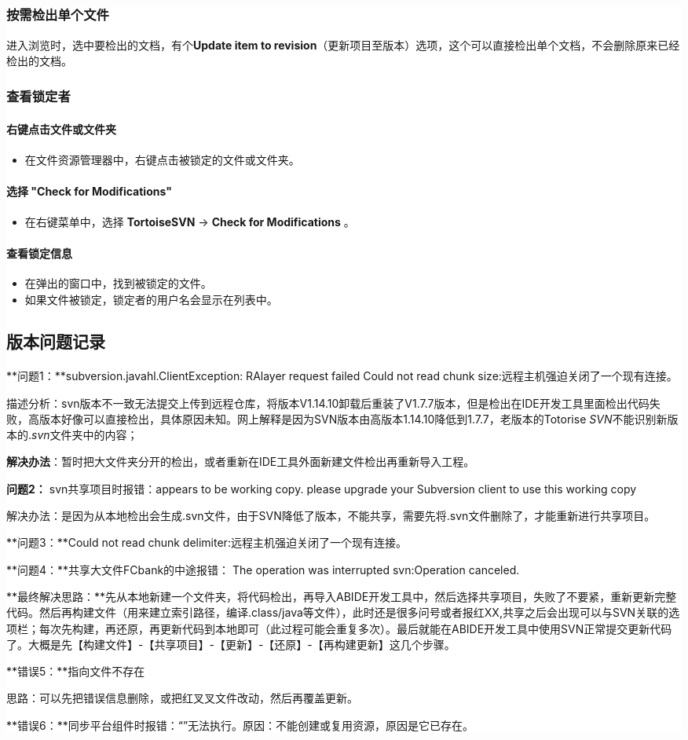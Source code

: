 ### **按需检出单个文件**

进入浏览时，选中要检出的文档，有个**Update item to revision**（更新项目至版本）选项，这个可以直接检出单个文档，不会删除原来已经检出的文档。

### **查看锁定者**

#### **右键点击文件或文件夹**

* 在文件资源管理器中，右键点击被锁定的文件或文件夹。

#### **选择 "Check for Modifications"**

* 在右键菜单中，选择 **TortoiseSVN** ->  **Check for Modifications** 。

#### **查看锁定信息**

* 在弹出的窗口中，找到被锁定的文件。
* 如果文件被锁定，锁定者的用户名会显示在列表中。

## 版本问题记录

**问题1：**subversion.javahl.ClientException: RAlayer request failed  Could not read chunk size:远程主机强迫关闭了一个现有连接。

描述分析：svn版本不一致无法提交上传到远程仓库，将版本V1.14.10卸载后重装了V1.7.7版本，但是检出在IDE开发工具里面检出代码失败，高版本好像可以直接检出，具体原因未知。网上解释是因为SVN版本由高版本1.14.10降低到1.7.7，老版本的Totorise *SVN*不能识别新版本的.*svn*文件夹中的内容；

**解决办法**：暂时把大文件夹分开的检出，或者重新在IDE工具外面新建文件检出再重新导入工程。

**问题2：** svn共享项目时报错：appears to be working copy. please upgrade your Subversion client to use this working copy

解决办法：是因为从本地检出会生成.svn文件，由于SVN降低了版本，不能共享，需要先将.svn文件删除了，才能重新进行共享项目。

**问题3：**Could not read chunk delimiter:远程主机强迫关闭了一个现有连接。

**问题4：**共享大文件FCbank的中途报错： The operation was interrupted svn:Operation canceled.

**最终解决思路：**先从本地新建一个文件夹，将代码检出，再导入ABIDE开发工具中，然后选择共享项目，失败了不要紧，重新更新完整代码。然后再构建文件（用来建立索引路径，编译.class/java等文件），此时还是很多问号或者报红XX,共享之后会出现可以与SVN关联的选项栏；每次先构建，再还原，再更新代码到本地即可（此过程可能会重复多次）。最后就能在ABIDE开发工具中使用SVN正常提交更新代码了。大概是先【构建文件】-【共享项目】-【更新】-【还原】-【再构建更新】这几个步骤。

**错误5：**指向文件不存在

思路：可以先把错误信息删除，或把红叉叉文件改动，然后再覆盖更新。

**错误6：**同步平台组件时报错：“”无法执行。原因：不能创建或复用资源，原因是它已存在。
